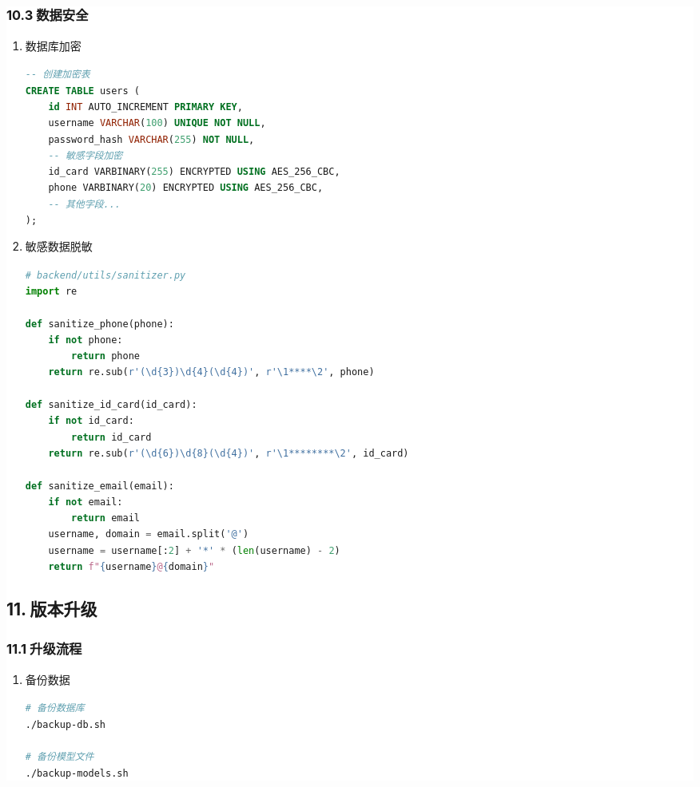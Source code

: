 ### 10.3 数据安全

1. 数据库加密

   ```sql
   -- 创建加密表
   CREATE TABLE users (
       id INT AUTO_INCREMENT PRIMARY KEY,
       username VARCHAR(100) UNIQUE NOT NULL,
       password_hash VARCHAR(255) NOT NULL,
       -- 敏感字段加密
       id_card VARBINARY(255) ENCRYPTED USING AES_256_CBC,
       phone VARBINARY(20) ENCRYPTED USING AES_256_CBC,
       -- 其他字段...
   );
   ```

2. 敏感数据脱敏

   ```python
   # backend/utils/sanitizer.py
   import re

   def sanitize_phone(phone):
       if not phone:
           return phone
       return re.sub(r'(\d{3})\d{4}(\d{4})', r'\1****\2', phone)

   def sanitize_id_card(id_card):
       if not id_card:
           return id_card
       return re.sub(r'(\d{6})\d{8}(\d{4})', r'\1********\2', id_card)

   def sanitize_email(email):
       if not email:
           return email
       username, domain = email.split('@')
       username = username[:2] + '*' * (len(username) - 2)
       return f"{username}@{domain}"
   ```

## 11. 版本升级

### 11.1 升级流程

1. 备份数据

   ```bash
   # 备份数据库
   ./backup-db.sh

   # 备份模型文件
   ./backup-models.sh
   ```
